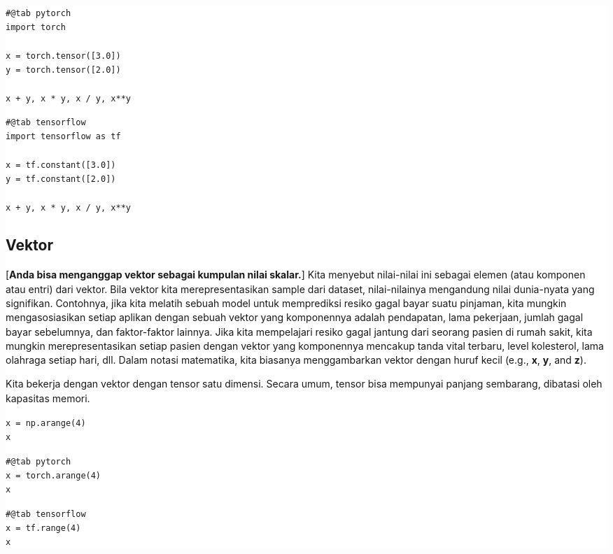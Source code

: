 ```{.python .input}
#@tab pytorch
import torch

x = torch.tensor([3.0])
y = torch.tensor([2.0])

x + y, x * y, x / y, x**y
```

```{.python .input}
#@tab tensorflow
import tensorflow as tf

x = tf.constant([3.0])
y = tf.constant([2.0])

x + y, x * y, x / y, x**y
```


## Vektor

[**Anda bisa menganggap vektor sebagai kumpulan nilai skalar.**]
Kita menyebut nilai-nilai ini sebagai elemen (atau komponen atau entri) dari vektor.
Bila vektor kita merepresentasikan sample dari dataset, 
nilai-nilainya mengandung nilai dunia-nyata yang signifikan.
Contohnya, jika kita melatih sebuah model untuk memprediksi
resiko gagal bayar suatu pinjaman,
kita mungkin mengasosiasikan setiap aplikan dengan sebuah vektor
yang komponennya adalah pendapatan, lama pekerjaan, jumlah gagal bayar sebelumnya, 
dan faktor-faktor lainnya.
Jika kita mempelajari resiko gagal jantung dari seorang pasien di rumah sakit, 
kita mungkin merepresentasikan setiap pasien dengan vektor 
yang komponennya mencakup tanda vital terbaru, level kolesterol, lama olahraga setiap hari, dll.
Dalam notasi matematika, kita biasanya menggambarkan vektor dengan huruf kecil (e.g., $\mathbf{x}$, $\mathbf{y}$, and $\mathbf{z})$.

Kita bekerja dengan vektor dengan tensor satu dimensi.
Secara umum, tensor bisa mempunyai panjang sembarang, dibatasi oleh kapasitas memori.

```{.python .input}
x = np.arange(4)
x
```

```{.python .input}
#@tab pytorch
x = torch.arange(4)
x
```

```{.python .input}
#@tab tensorflow
x = tf.range(4)
x
```
